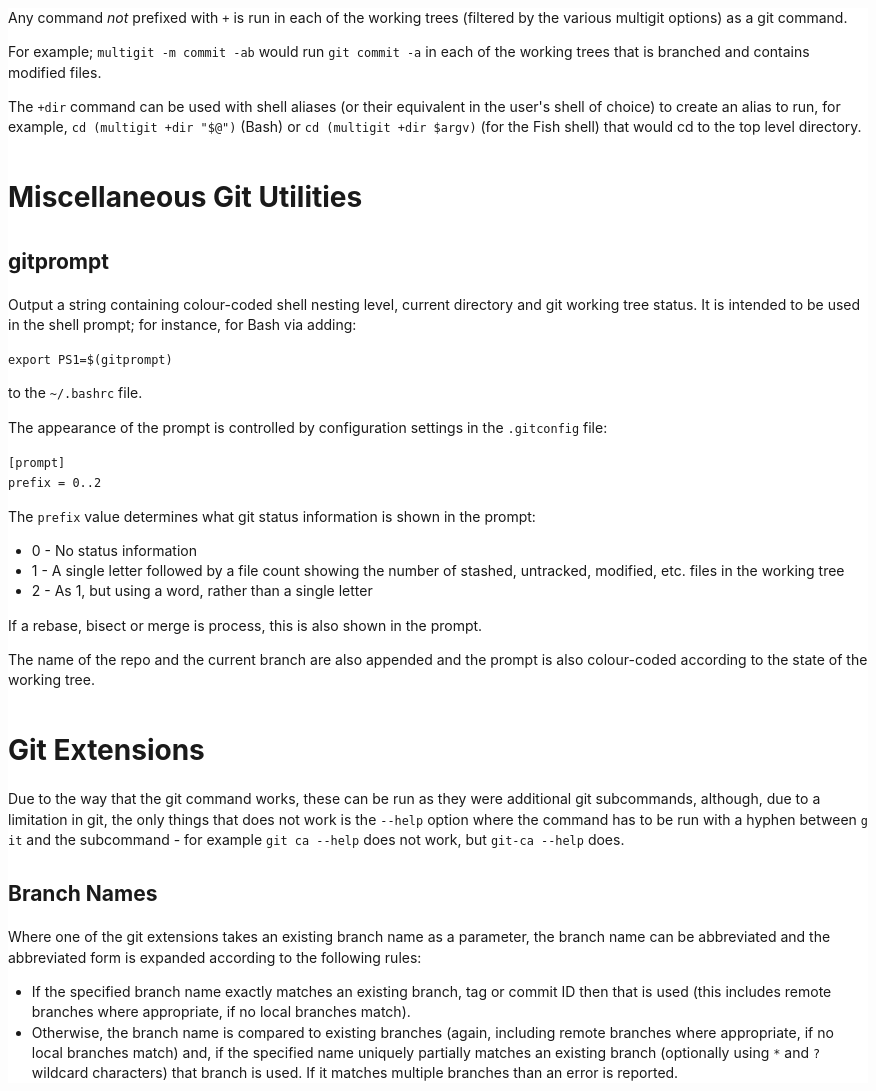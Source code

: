 Any command *not* prefixed with `+` is run in each of the working trees (filtered by the various multigit options) as a git command.

For example; `multigit -m commit -ab` would run `git commit -a` in each of the working trees that is branched and contains modified files.

The `+dir` command can be used with shell aliases (or their equivalent in the user's shell of choice) to create an alias to run, for example, `cd (multigit +dir "$@")` (Bash) or `cd (multigit +dir $argv)` (for the Fish shell) that would cd to the top level directory.

# Miscellaneous Git Utilities

## gitprompt

Output a string containing colour-coded shell nesting level, current directory and git working tree status. It is intended to be used in the shell prompt; for instance, for Bash via adding:

    export PS1=$(gitprompt)

to the `~/.bashrc` file.

The appearance of the prompt is controlled by configuration settings in the `.gitconfig` file:

    [prompt]
    prefix = 0..2

The `prefix` value determines what git status information is shown in the prompt:

* 0 - No status information
* 1 - A single letter followed by a file count showing the number of stashed, untracked, modified, etc. files in the working tree
* 2 - As 1, but using a word, rather than a single letter

If a rebase, bisect or merge is process, this is also shown in the prompt.

The name of the repo and the current branch are also appended and the prompt is also colour-coded according to the state of the working tree.

# Git Extensions

Due to the way that the git command works, these can be run as they were additional git subcommands, although, due to a limitation in git, the only things that does not work is the `--help` option where the command has to be run with a hyphen between `git` and the subcommand - for example `git ca --help` does not work, but `git-ca --help` does.

## Branch Names

Where one of the git extensions takes an existing branch name as a parameter, the branch name can be abbreviated and the abbreviated form is expanded according to the following rules:

* If the specified branch name exactly matches an existing branch, tag or commit ID then that is used (this includes remote branches where appropriate, if no local branches match).
* Otherwise, the branch name is compared to existing branches (again, including remote branches where appropriate, if no local branches match) and, if the specified name uniquely partially matches an existing branch (optionally using `*` and `?` wildcard characters) that branch is used. If it matches multiple branches than an error is reported.
